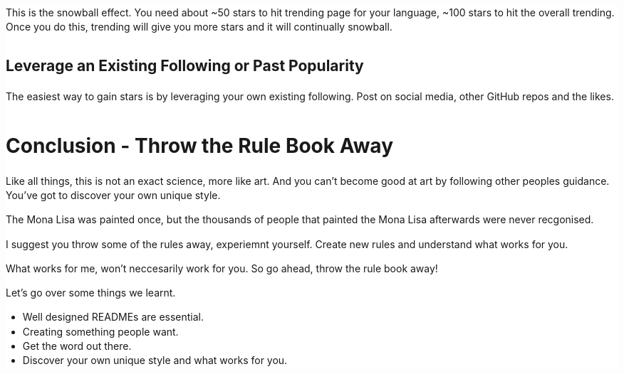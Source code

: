 This is the snowball effect. You need about ~50 stars to hit trending page for your language, ~100 stars to hit the overall trending. Once you do this, trending will give you more stars and it will continually snowball.


## Leverage an Existing Following or Past Popularity

The easiest way to gain stars is by leveraging your own existing following. Post on social media, other GitHub repos and the likes.


# Conclusion - Throw the Rule Book Away

Like all things, this is not an exact science, more like art. And you can’t become good at art by following other peoples guidance. You’ve got to discover your own unique style. 

The Mona Lisa was painted once, but the thousands of people that painted the Mona Lisa afterwards were never recgonised. 

I suggest you throw some of the rules away, experiemnt yourself. Create new rules and understand what works for you.

What works for me, won’t neccesarily work for you. So go ahead, throw the rule book away!

Let’s go over some things we learnt.

- Well designed READMEs are essential.
- Creating something people want.
- Get the word out there.
- Discover your own unique style and what works for you.


